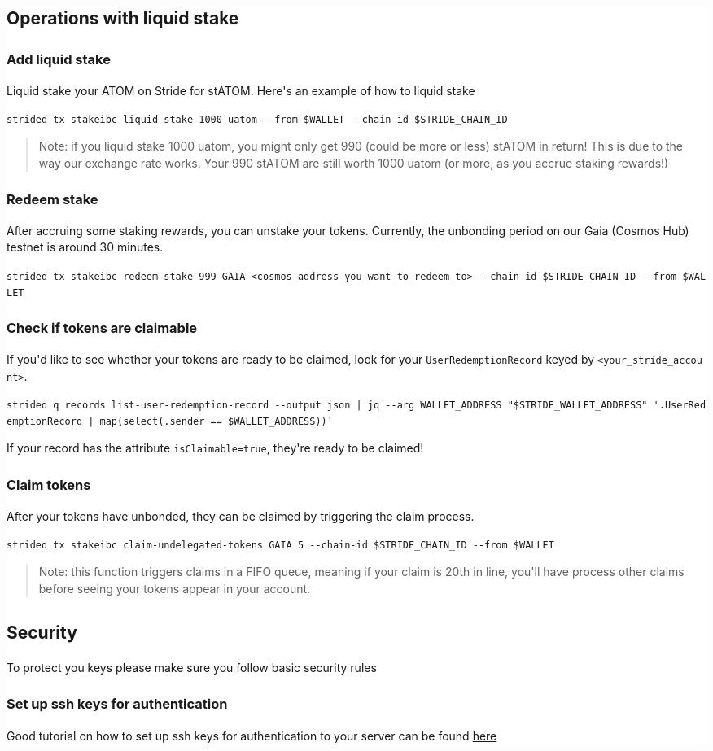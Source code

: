 ## Operations with liquid stake

### Add liquid stake

Liquid stake your ATOM on Stride for stATOM. Here's an example of how to liquid stake

```
strided tx stakeibc liquid-stake 1000 uatom --from $WALLET --chain-id $STRIDE_CHAIN_ID
```

> Note: if you liquid stake 1000 uatom, you might only get 990 (could be more or less) stATOM in return! This is due to the way our exchange rate works. Your 990 stATOM are still worth 1000 uatom (or more, as you accrue staking rewards!)

### Redeem stake

After accruing some staking rewards, you can unstake your tokens. Currently, the unbonding period on our Gaia (Cosmos Hub) testnet is around 30 minutes.

```
strided tx stakeibc redeem-stake 999 GAIA <cosmos_address_you_want_to_redeem_to> --chain-id $STRIDE_CHAIN_ID --from $WALLET
```

### Check if tokens are claimable

If you'd like to see whether your tokens are ready to be claimed, look for your `UserRedemptionRecord` keyed by `<your_stride_account>`.

```
strided q records list-user-redemption-record --output json | jq --arg WALLET_ADDRESS "$STRIDE_WALLET_ADDRESS" '.UserRedemptionRecord | map(select(.sender == $WALLET_ADDRESS))'
```

If your record has the attribute `isClaimable=true`, they're ready to be claimed!

### Claim tokens

After your tokens have unbonded, they can be claimed by triggering the claim process.

```
strided tx stakeibc claim-undelegated-tokens GAIA 5 --chain-id $STRIDE_CHAIN_ID --from $WALLET
```

> Note: this function triggers claims in a FIFO queue, meaning if your claim is 20th in line, you'll have process other claims before seeing your tokens appear in your account.

## Security

To protect you keys please make sure you follow basic security rules

### Set up ssh keys for authentication

Good tutorial on how to set up ssh keys for authentication to your server can be found [here](https://www.digitalocean.com/community/tutorials/how-to-set-up-ssh-keys-on-ubuntu-20-04)
